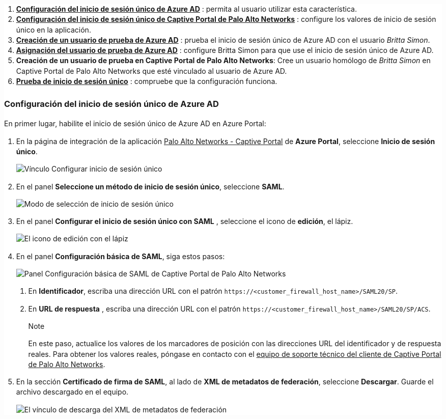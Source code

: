 1. **[Configuración del inicio de sesión único de Azure AD](#configure-azure-ad-single-sign-on)** : permita al usuario utilizar esta característica.
2. **[Configuración del inicio de sesión único de Captive Portal de Palo Alto Networks](#configure-palo-alto-networks-captive-portal-single-sign-on)** : configure los valores de inicio de sesión único en la aplicación.
3. **[Creación de un usuario de prueba de Azure AD](#create-an-azure-ad-test-user)** : prueba el inicio de sesión único de Azure AD con el usuario *Britta Simon*.
4. **[Asignación del usuario de prueba de Azure AD](#assign-the-azure-ad-test-user)** : configure Britta Simon para que use el inicio de sesión único de Azure AD.
5. **Creación de un usuario de prueba en Captive Portal de Palo Alto Networks**: Cree un usuario homólogo de *Britta Simon* en Captive Portal de Palo Alto Networks que esté vinculado al usuario de Azure AD.
6. **[Prueba de inicio de sesión único](#test-single-sign-on)** : compruebe que la configuración funciona.

### <a name="configure-azure-ad-single-sign-on"></a>Configuración del inicio de sesión único de Azure AD

En primer lugar, habilite el inicio de sesión único de Azure AD en Azure Portal:

1. En la página de integración de la aplicación [Palo Alto Networks - Captive Portal](https://portal.azure.com/) de **Azure Portal**, seleccione **Inicio de sesión único**.

    ![Vínculo Configurar inicio de sesión único](common/select-sso.png)

2. En el panel **Seleccione un método de inicio de sesión único**, seleccione **SAML**.

    ![Modo de selección de inicio de sesión único](common/select-saml-option.png)

3. En el panel **Configurar el inicio de sesión único con SAML** , seleccione el icono de **edición**, el lápiz.

    ![El icono de edición con el lápiz](common/edit-urls.png)

4. En el panel **Configuración básica de SAML**, siga estos pasos:

    ![Panel Configuración básica de SAML de Captive Portal de Palo Alto Networks](common/idp-intiated.png)

   1. En **Identificador**, escriba una dirección URL con el patrón `https://<customer_firewall_host_name>/SAML20/SP`.

   2. En **URL de respuesta** , escriba una dirección URL con el patrón `https://<customer_firewall_host_name>/SAML20/SP/ACS`.

      > [!NOTE]
      > En este paso, actualice los valores de los marcadores de posición con las direcciones URL del identificador y de respuesta reales. Para obtener los valores reales, póngase en contacto con el [equipo de soporte técnico del cliente de Captive Portal de Palo Alto Networks](https://support.paloaltonetworks.com/support).

5. En la sección **Certificado de firma de SAML**, al lado de **XML de metadatos de federación**, seleccione **Descargar**. Guarde el archivo descargado en el equipo.

    ![El vínculo de descarga del XML de metadatos de federación](common/metadataxml.png)

